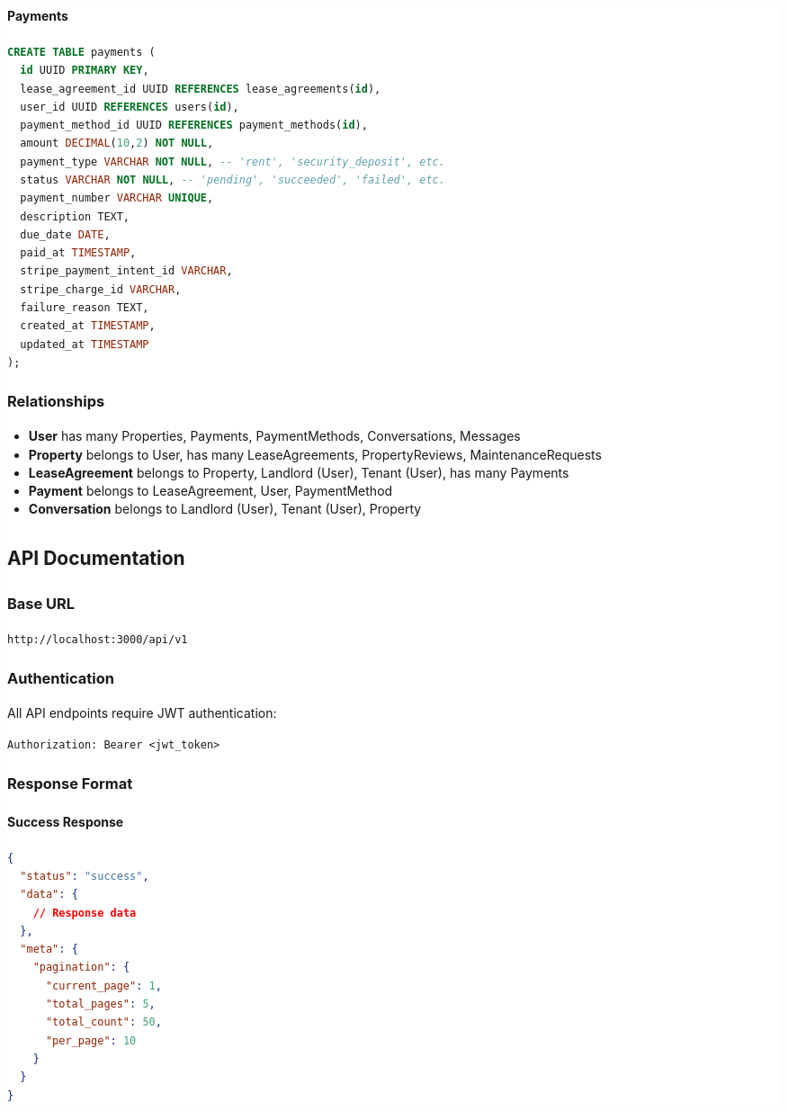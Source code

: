 #### Payments
```sql
CREATE TABLE payments (
  id UUID PRIMARY KEY,
  lease_agreement_id UUID REFERENCES lease_agreements(id),
  user_id UUID REFERENCES users(id),
  payment_method_id UUID REFERENCES payment_methods(id),
  amount DECIMAL(10,2) NOT NULL,
  payment_type VARCHAR NOT NULL, -- 'rent', 'security_deposit', etc.
  status VARCHAR NOT NULL, -- 'pending', 'succeeded', 'failed', etc.
  payment_number VARCHAR UNIQUE,
  description TEXT,
  due_date DATE,
  paid_at TIMESTAMP,
  stripe_payment_intent_id VARCHAR,
  stripe_charge_id VARCHAR,
  failure_reason TEXT,
  created_at TIMESTAMP,
  updated_at TIMESTAMP
);
```

### Relationships

- **User** has many Properties, Payments, PaymentMethods, Conversations, Messages
- **Property** belongs to User, has many LeaseAgreements, PropertyReviews, MaintenanceRequests
- **LeaseAgreement** belongs to Property, Landlord (User), Tenant (User), has many Payments
- **Payment** belongs to LeaseAgreement, User, PaymentMethod
- **Conversation** belongs to Landlord (User), Tenant (User), Property

## API Documentation

### Base URL
```
http://localhost:3000/api/v1
```

### Authentication
All API endpoints require JWT authentication:
```
Authorization: Bearer <jwt_token>
```

### Response Format

#### Success Response
```json
{
  "status": "success",
  "data": {
    // Response data
  },
  "meta": {
    "pagination": {
      "current_page": 1,
      "total_pages": 5,
      "total_count": 50,
      "per_page": 10
    }
  }
}
```
